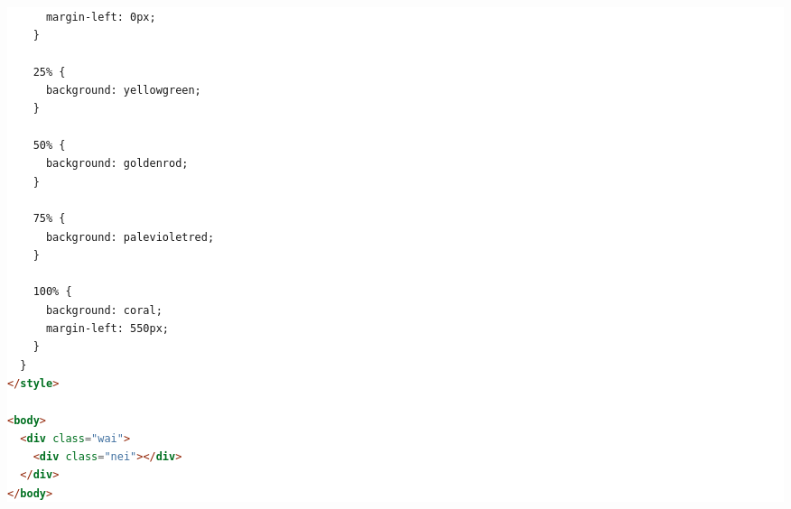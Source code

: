 ```html
      margin-left: 0px;
    }

    25% {
      background: yellowgreen;
    }

    50% {
      background: goldenrod;
    }

    75% {
      background: palevioletred;
    }

    100% {
      background: coral;
      margin-left: 550px;
    }
  }
</style>

<body>
  <div class="wai">
    <div class="nei"></div>
  </div>
</body>
```

